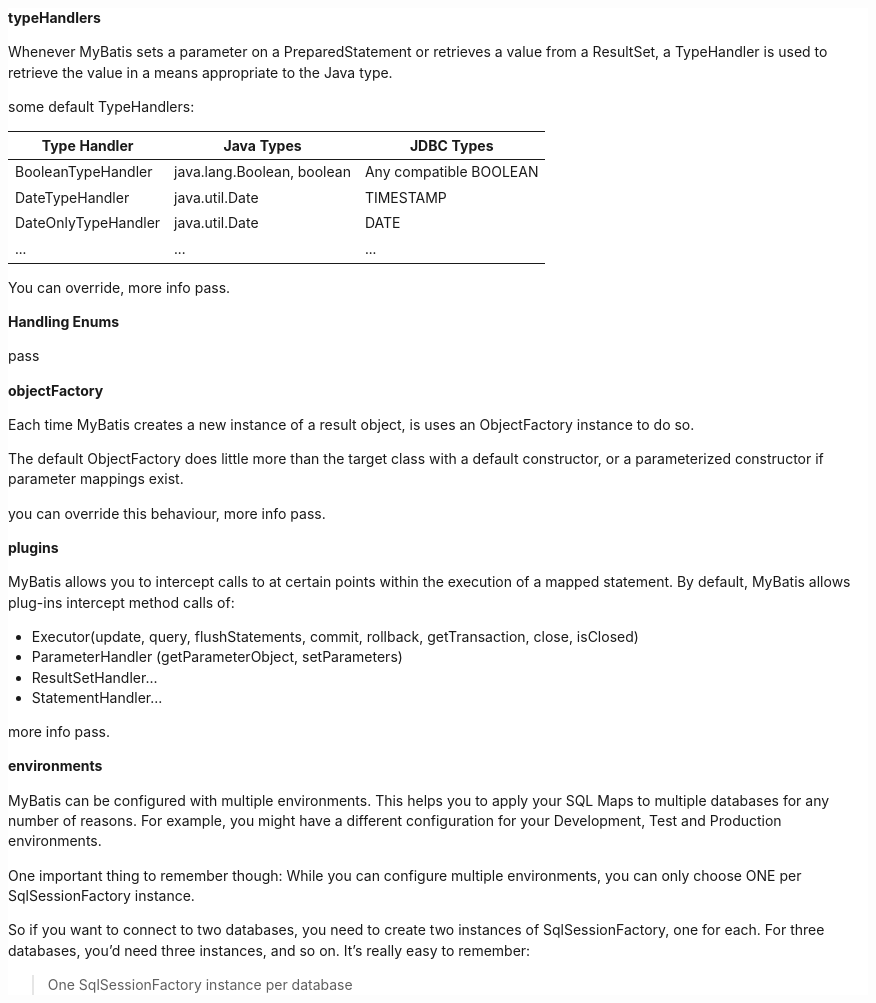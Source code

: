 **typeHandlers**

Whenever MyBatis sets a parameter on a PreparedStatement or retrieves a value from a ResultSet, a TypeHandler is used to retrieve the value in a means appropriate to the Java type.

some default TypeHandlers:

| Type Handler              | Java Types                    | JDBC Types                |
|---------------------------|-------------------------------|---------------------------|
| BooleanTypeHandler        | java.lang.Boolean, boolean    | Any compatible BOOLEAN    |
| DateTypeHandler           | java.util.Date                | TIMESTAMP                 |
| DateOnlyTypeHandler       | java.util.Date                | DATE                      |
| ...                       | ...                           | ...                       |

You can override, more info pass.

**Handling Enums**

pass

**objectFactory**

Each time MyBatis creates a new instance of a result object, is uses an ObjectFactory instance to do so.

The default ObjectFactory does little more than the target class with a default constructor, or a parameterized constructor if parameter mappings exist.

you can override this behaviour, more info pass.

**plugins**

MyBatis allows you to intercept calls to at certain points within the execution of a mapped statement. By default, MyBatis allows plug-ins intercept method calls of:

- Executor(update, query, flushStatements, commit, rollback, getTransaction, close, isClosed)
- ParameterHandler (getParameterObject, setParameters)
- ResultSetHandler...
- StatementHandler...

more info pass.

**environments**

MyBatis can be configured with multiple environments. This helps you to apply your SQL Maps to multiple databases for any number of reasons. For example, you might have a different configuration for your Development, Test and Production environments. 

One important thing to remember though: While you can configure multiple environments, you can only choose ONE per SqlSessionFactory instance.

So if you want to connect to two databases, you need to create two instances of SqlSessionFactory, one for each. For three databases, you’d need three instances, and so on. It’s really easy to remember:

> One SqlSessionFactory instance per database

